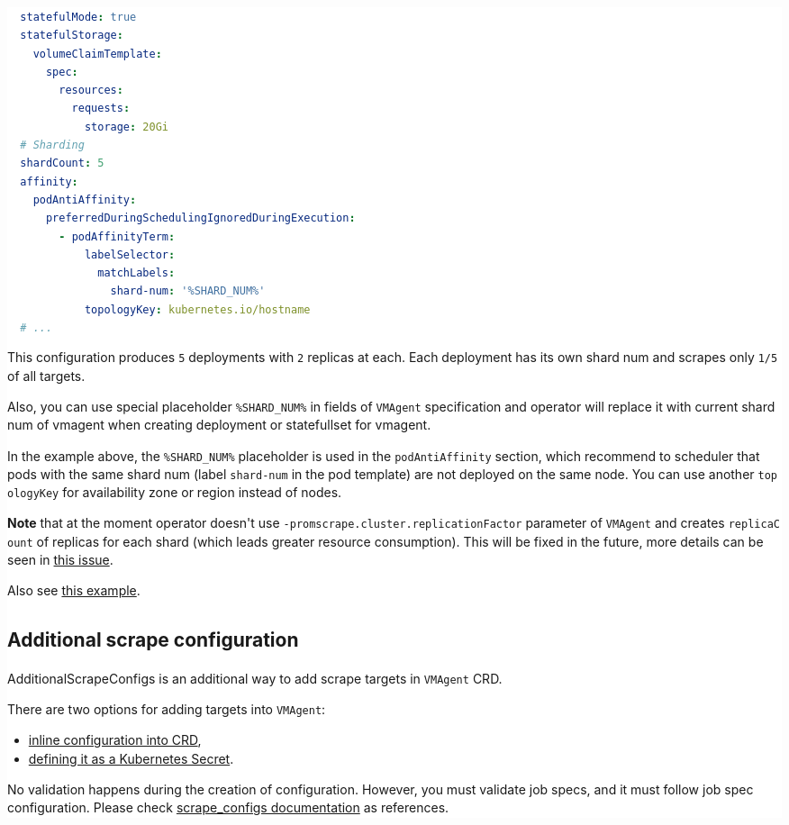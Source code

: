 ```yaml
  statefulMode: true
  statefulStorage:
    volumeClaimTemplate:
      spec:
        resources:
          requests:
            storage: 20Gi
  # Sharding
  shardCount: 5
  affinity:
    podAntiAffinity:
      preferredDuringSchedulingIgnoredDuringExecution:
        - podAffinityTerm:
            labelSelector:
              matchLabels:
                shard-num: '%SHARD_NUM%'
            topologyKey: kubernetes.io/hostname
  # ...
```

This configuration produces `5` deployments with `2` replicas at each. 
Each deployment has its own shard num and scrapes only `1/5` of all targets.

Also, you can use special placeholder `%SHARD_NUM%` in fields of `VMAgent` specification
and operator will replace it with current shard num of vmagent when creating deployment or statefullset for vmagent.

In the example above, the `%SHARD_NUM%` placeholder is used in the `podAntiAffinity` section,
which recommend to scheduler that pods with the same shard num (label `shard-num` in the pod template)
are not deployed on the same node. You can use another `topologyKey` for availability zone or region instead of nodes. 

**Note** that at the moment operator doesn't use `-promscrape.cluster.replicationFactor` parameter of `VMAgent` and 
creates `replicaCount` of replicas for each shard (which leads greater resource consumption). 
This will be fixed in the future, more details can be seen in [this issue](https://github.com/VictoriaMetrics/operator/issues/604).

Also see [this example](https://github.com/VictoriaMetrics/operator/blob/master/config/examples/vmagent_stateful_with_sharding.yaml).

## Additional scrape configuration

AdditionalScrapeConfigs is an additional way to add scrape targets in `VMAgent` CRD.

There are two options for adding targets into `VMAgent`:

- [inline configuration into CRD](#inline-additional-scrape-configuration-in-vmagent-crd),
- [defining it as a Kubernetes Secret](#define-additional-scrape-configuration-as-a-kubernetes-secret).

No validation happens during the creation of configuration. However, you must validate job specs, and it must follow job spec configuration.
Please check [scrape_configs documentation](https://docs.victoriametrics.com/sd_configs.html#scrape_configs) as references.
